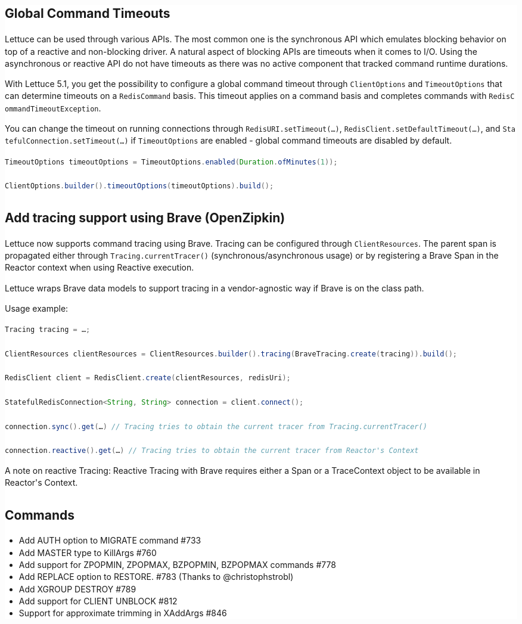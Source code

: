 Global Command Timeouts
-----------------------

Lettuce can be used through various APIs. The most common one is the
synchronous API which emulates blocking behavior on top of a reactive 
and non-blocking driver. A natural aspect of blocking APIs are timeouts
when it comes to I/O. Using the asynchronous or reactive API do not have
timeouts as there was no active component that tracked command runtime durations.

With Lettuce 5.1, you get the possibility to configure a global command timeout
through `ClientOptions` and `TimeoutOptions` that can determine timeouts
on a `RedisCommand` basis. This timeout applies on a command basis
and completes commands with `RedisCommandTimeoutException`.  

You can change the timeout on running connections through `RedisURI.setTimeout(…)`, 
`RedisClient.setDefaultTimeout(…)`, and `StatefulConnection.setTimeout(…)` if
`TimeoutOptions` are enabled - global command timeouts are disabled by default. 

```java
TimeoutOptions timeoutOptions = TimeoutOptions.enabled(Duration.ofMinutes(1));

ClientOptions.builder().timeoutOptions(timeoutOptions).build();
```

Add tracing support using Brave (OpenZipkin)
--------------------------------------------

Lettuce now supports command tracing using Brave. 
Tracing can be configured through `ClientResources`. The parent span is propagated either 
through `Tracing.currentTracer()` (synchronous/asynchronous usage) or 
by registering a Brave Span in the Reactor context when using Reactive execution.

Lettuce wraps Brave data models to support tracing in a vendor-agnostic way if 
Brave is on the class path.

Usage example:

```java
Tracing tracing = …;

ClientResources clientResources = ClientResources.builder().tracing(BraveTracing.create(tracing)).build();

RedisClient client = RedisClient.create(clientResources, redisUri);

StatefulRedisConnection<String, String> connection = client.connect();

connection.sync().get(…) // Tracing tries to obtain the current tracer from Tracing.currentTracer()

connection.reactive().get(…) // Tracing tries to obtain the current tracer from Reactor's Context
```

A note on reactive Tracing: Reactive Tracing with Brave requires either a Span or a 
TraceContext object to be available in Reactor's Context.

Commands
--------
* Add AUTH option to MIGRATE command #733
* Add MASTER type to KillArgs #760
* Add support for ZPOPMIN, ZPOPMAX, BZPOPMIN, BZPOPMAX commands #778
* Add REPLACE option to RESTORE. #783 (Thanks to @christophstrobl)
* Add XGROUP DESTROY #789
* Add support for CLIENT UNBLOCK #812
* Support for approximate trimming in XAddArgs #846
